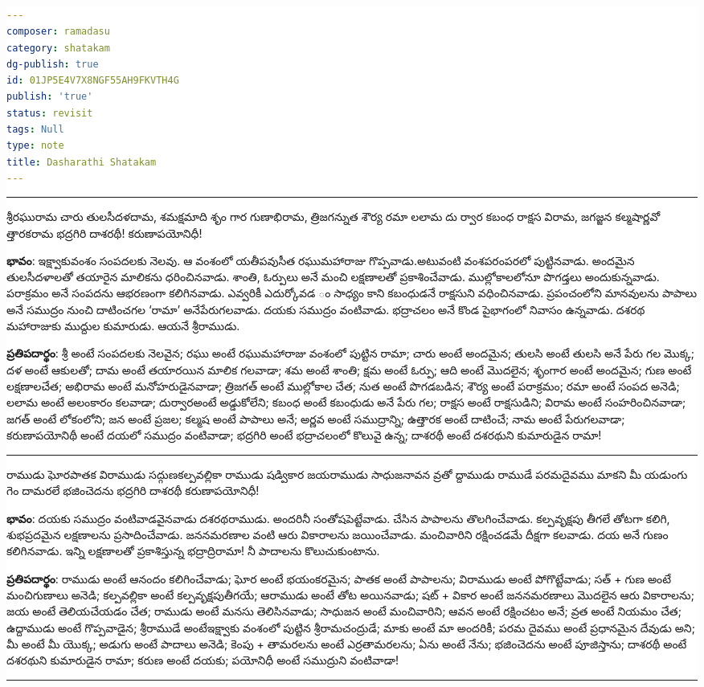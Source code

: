 ```yaml
---
composer: ramadasu
category: shatakam
dg-publish: true
id: 01JP5E4V7X8NGF55AH9FKVTH4G
publish: 'true'
status: revisit
tags: Null
type: note
title: Dasharathi Shatakam
---
```


---
శ్రీరఘురామ చారు తులసీదళదామ, శమక్షమాది శృం
గార గుణాభిరామ, త్రిజగన్నుత శౌర్య రమా లలామ దు
ర్వార కబంధ రాక్షస విరామ, జగజ్జన కల్మషార్ణవో
త్తారకరామ భద్రగిరి దాశరథీ! కరుణాపయోనిధీ!

**భావం**: ఇక్ష్వాకువంశం సంపదలకు నెలవు. ఆ వంశంలో యతీపవుసీత రఘుమహారాజు గొప్పవాడు.అటువంటి వంశపరంపరలో పుట్టినవాడు. అందమైన తులసీదళాలతో తయారైన మాలికను ధరించినవాడు. శాంతి, ఓర్పులు అనే మంచి లక్షణాలతో ప్రకాశించేవాడు. ముల్లోకాలలోనూ పొగడ్తలు అందుకున్నవాడు. పరాక్రమం అనే సంపదను ఆభరణంగా కలిగినవాడు. ఎవ్వరికీ ఎదుర్కోవడ ం సాధ్యం కాని కబంధుడనే రాక్షసుని వధించినవాడు. ప్రపంచంలోని మానవులను పాపాలు అనే సముద్రం నుంచి దాటించగల ‘రామా’ అనేపేరుగలవాడు. దయకు సముద్రం వంటివాడు. భద్రాచలం అనే కొండ పైభాగంలో నివాసం ఉన్నవాడు. దశరథ మహారాజుకు ముద్దుల కుమారుడు. ఆయనే శ్రీరాముడు.

**ప్రతిపదార్థం**: శ్రీ అంటే సంపదలకు నెలవైన; రఘు అంటే రఘుమహారాజు వంశంలో పుట్టిన రామా; చారు అంటే అందమైన; తులసి అంటే తులసి అనే పేరు గల మొక్క; దళ అంటే ఆకులతో; దామ అంటే తయారయిన మాలిక గలవాడా; శమ అంటే శాంతి; క్షమ అంటే ఓర్పు; ఆది అంటే మొదలైన; శృంగార అంటే అందమైన; గుణ అంటే లక్షణాలచేత; అభిరామ అంటే మనోహరుడైనవాడా; త్రిజగత్ అంటే ముల్లోకాల చేత; నుత అంటే పొగడబడిన; శౌర్య అంటే పరాక్రమం; రమా అంటే సంపద అనెడి; లలామ అంటే అలంకారం కలవాడా; దుర్వారఅంటే అడ్డుకోలేని; కబంధ అంటే కబంధుడు అనే పేరు గల; రాక్షస అంటే రాక్షసుడిని; విరామ అంటే సంహరించినవాడా; జగత్ అంటే లోకంలోని; జన అంటే ప్రజల; కల్మష అంటే పాపాలు అనే; అర్ణవ అంటే సముద్రాన్ని; ఉత్తారక అంటే దాటించే; నామ అంటే పేరుగలవాడా; కరుణాపయోనిథీ అంటే దయలో సముద్రం వంటివాడా; భద్రగిరి అంటే భద్రాచలంలో కొలువై ఉన్న; దాశరథీ అంటే దశరథుని కుమారుడైన రామా!

---
రాముడు ఘోరపాతక విరాముడు సద్గుణకల్పవల్లికా
రాముడు షడ్వికార జయరాముడు సాధుజనావన వ్రతో
ద్దాముడు రాముడే పరమదైవము మాకని మీ యడుంగు గెం
దామరలే భజించెదను భద్రగిరి దాశరథీ కరుణాపయోనిధీ!

**భావం**: దయకు సముద్రం వంటివాడవైనవాడు దశరథరాముడు. అందరినీ సంతోషపెట్టేవాడు. చేసిన పాపాలను తొలగించేవాడు. కల్పవృక్షపు తీగలే తోటగా కలిగి, శుభప్రదమైన లక్షణాలను ప్రసాదించేవాడు. జననమరణాల వంటి ఆరు వికారాలను జయించేవాడు. మంచివారిని రక్షించడమే దీక్షగా కలవాడు. దయ అనే గుణం కలిగినవాడు. ఇన్ని లక్షణాలతో ప్రకాశిస్తున్న భద్రాద్రిరామా! నీ పాదాలను కొలుచుకుంటాను.

**ప్రతిపదార్థం**: రాముడు అంటే ఆనందం కలిగించేవాడు; ఘోర అంటే భయంకరమైన; పాతక అంటే పాపాలను; విరాముడు అంటే పోగొట్టేవాడు; సత్ + గుణ అంటే మంచిగుణాలు అనెడి; కల్పవల్లికా అంటే కల్పవృక్షపుతీగయే; ఆరాముడు అంటే తోట అయినవాడు; షట్ + వికార అంటే జననమరణాలు మొదలైన ఆరు వికారాలను; జయ అంటే తెలియచేయడం చేత; రాముడు అంటే మనసు తెలిసినవాడు; సాధుజన అంటే మంచివారిని; ఆవన అంటే రక్షించటం అనే; వ్రత అంటే నియమం చేత; ఉద్దాముడు అంటే గొప్పవాడైన; శ్రీరాముడే అంటేఇక్ష్వాకు వంశంలో పుట్టిన శ్రీరామచంద్రుడే; మాకు అంటే మా అందరికీ; పరమ దైవము అంటే ప్రధానమైన దేవుడు అని; మీ అంటే మీ యొక్క; అడుగు అంటే పాదాలు అనెడి; కెంపు + తామరలను అంటే ఎర్రతామరలను; ఏను అంటే నేను; భజించెదను అంటే పూజిస్తాను; దాశరథీ అంటే దశరథుని కుమారుడైన రామా; కరుణ అంటే దయకు; పయోనిధీ అంటే సముద్రుని వంటివాడా!

---